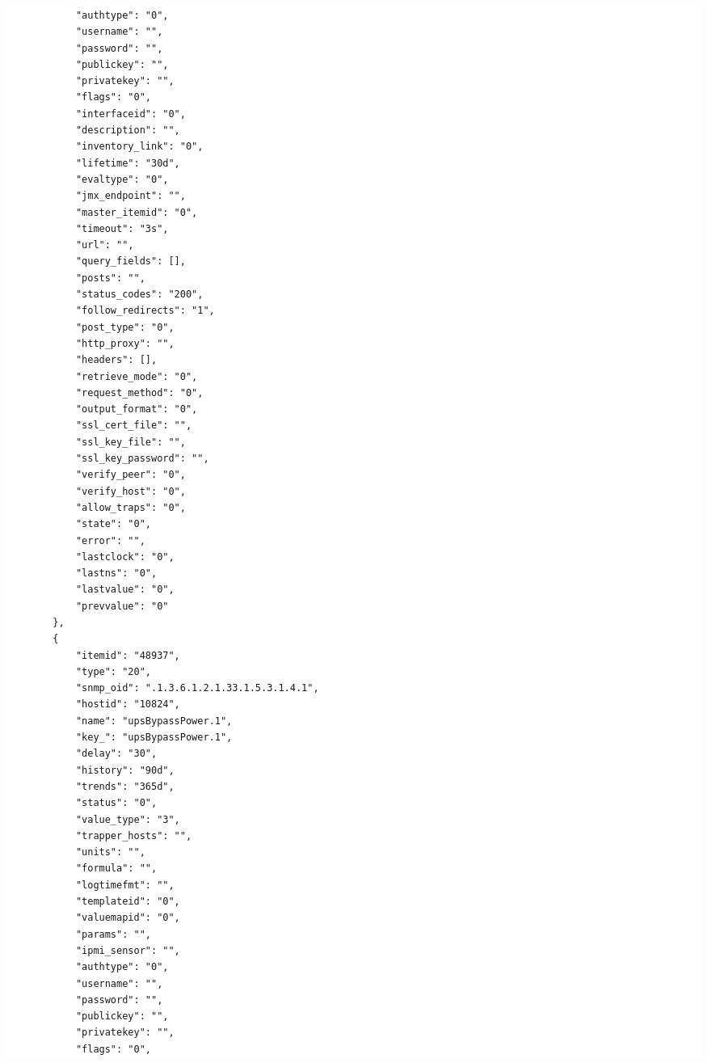                 "authtype": "0",
                "username": "",
                "password": "",
                "publickey": "",
                "privatekey": "",
                "flags": "0",
                "interfaceid": "0",
                "description": "",
                "inventory_link": "0",
                "lifetime": "30d",
                "evaltype": "0",
                "jmx_endpoint": "",
                "master_itemid": "0",
                "timeout": "3s",
                "url": "",
                "query_fields": [],
                "posts": "",
                "status_codes": "200",
                "follow_redirects": "1",
                "post_type": "0",
                "http_proxy": "",
                "headers": [],
                "retrieve_mode": "0",
                "request_method": "0",
                "output_format": "0",
                "ssl_cert_file": "",
                "ssl_key_file": "",
                "ssl_key_password": "",
                "verify_peer": "0",
                "verify_host": "0",
                "allow_traps": "0",
                "state": "0",
                "error": "",
                "lastclock": "0",
                "lastns": "0",
                "lastvalue": "0",
                "prevvalue": "0"
            },
            {
                "itemid": "48937",
                "type": "20",
                "snmp_oid": ".1.3.6.1.2.1.33.1.5.3.1.4.1",
                "hostid": "10824",
                "name": "upsBypassPower.1",
                "key_": "upsBypassPower.1",
                "delay": "30",
                "history": "90d",
                "trends": "365d",
                "status": "0",
                "value_type": "3",
                "trapper_hosts": "",
                "units": "",
                "formula": "",
                "logtimefmt": "",
                "templateid": "0",
                "valuemapid": "0",
                "params": "",
                "ipmi_sensor": "",
                "authtype": "0",
                "username": "",
                "password": "",
                "publickey": "",
                "privatekey": "",
                "flags": "0",